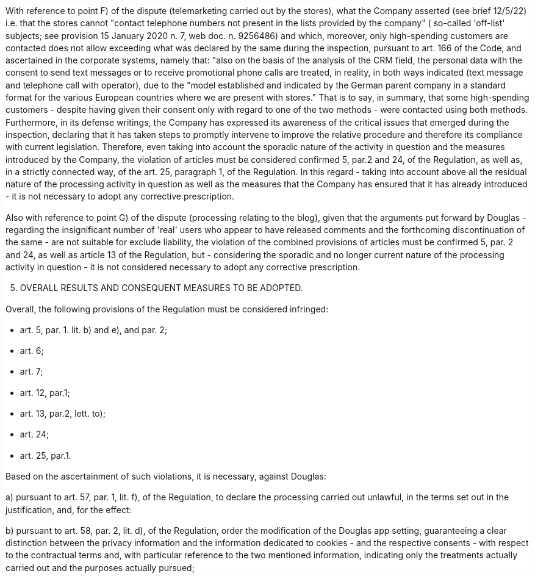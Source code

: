 With reference to point F) of the dispute (telemarketing carried out by the stores), what the Company asserted (see brief 12/5/22) i.e. that the stores cannot "contact telephone numbers not present in the lists provided by the company" ( so-called 'off-list' subjects; see provision 15 January 2020 n. 7, web doc. n. 9256486) and which, moreover, only high-spending customers are contacted does not allow exceeding what was declared by the same during the inspection, pursuant to art. 166 of the Code, and ascertained in the corporate systems, namely that: "also on the basis of the analysis of the CRM field, the personal data with the consent to send text messages or to receive promotional phone calls are treated, in reality, in both ways indicated (text message and telephone call with operator), due to the "model established and indicated by the German parent company in a standard format for the various European countries where we are present with stores." That is to say, in summary, that some high-spending customers - despite having given their consent only with regard to one of the two methods - were contacted using both methods. Furthermore, in its defense writings, the Company has expressed its awareness of the critical issues that emerged during the inspection, declaring that it has taken steps to promptly intervene to improve the relative procedure and therefore its compliance with current legislation. Therefore, even taking into account the sporadic nature of the activity in question and the measures introduced by the Company, the violation of articles must be considered confirmed 5, par.2 and 24, of the Regulation, as well as, in a strictly connected way, of the art. 25, paragraph 1, of the Regulation. In this regard - taking into account above all the residual nature of the processing activity in question as well as the measures that the Company has ensured that it has already introduced - it is not necessary to adopt any corrective prescription.

Also with reference to point G) of the dispute (processing relating to the blog), given that the arguments put forward by Douglas - regarding the insignificant number of 'real' users who appear to have released comments and the forthcoming discontinuation of the same - are not suitable for exclude liability, the violation of the combined provisions of articles must be confirmed 5, par. 2 and 24, as well as article 13 of the Regulation, but - considering the sporadic and no longer current nature of the processing activity in question - it is not considered necessary to adopt any corrective prescription.

5. OVERALL RESULTS AND CONSEQUENT MEASURES TO BE ADOPTED.

Overall, the following provisions of the Regulation must be considered infringed:

- art. 5, par. 1. lit. b) and e), and par. 2;

- art. 6;

- art. 7;

- art. 12, par.1;

- art. 13, par.2, lett. to);

- art. 24;

- art. 25, par.1.

Based on the ascertainment of such violations, it is necessary, against Douglas:

a) pursuant to art. 57, par. 1, lit. f), of the Regulation, to declare the processing carried out unlawful, in the terms set out in the justification, and, for the effect:

b) pursuant to art. 58, par. 2, lit. d), of the Regulation, order the modification of the Douglas app setting, guaranteeing a clear distinction between the privacy information and the information dedicated to cookies - and the respective consents - with respect to the contractual terms and, with particular reference to the two mentioned information, indicating only the treatments actually carried out and the purposes actually pursued;
